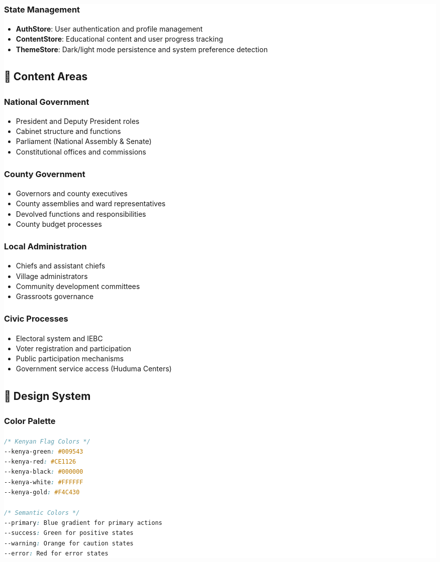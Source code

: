 ### State Management
- **AuthStore**: User authentication and profile management
- **ContentStore**: Educational content and user progress tracking
- **ThemeStore**: Dark/light mode persistence and system preference detection

## 🎯 Content Areas

### National Government
- President and Deputy President roles
- Cabinet structure and functions
- Parliament (National Assembly & Senate)
- Constitutional offices and commissions

### County Government
- Governors and county executives
- County assemblies and ward representatives
- Devolved functions and responsibilities
- County budget processes

### Local Administration
- Chiefs and assistant chiefs
- Village administrators
- Community development committees
- Grassroots governance

### Civic Processes
- Electoral system and IEBC
- Voter registration and participation
- Public participation mechanisms
- Government service access (Huduma Centers)

## 🎨 Design System

### Color Palette
```css
/* Kenyan Flag Colors */
--kenya-green: #009543
--kenya-red: #CE1126
--kenya-black: #000000
--kenya-white: #FFFFFF
--kenya-gold: #F4C430

/* Semantic Colors */
--primary: Blue gradient for primary actions
--success: Green for positive states
--warning: Orange for caution states
--error: Red for error states
```
